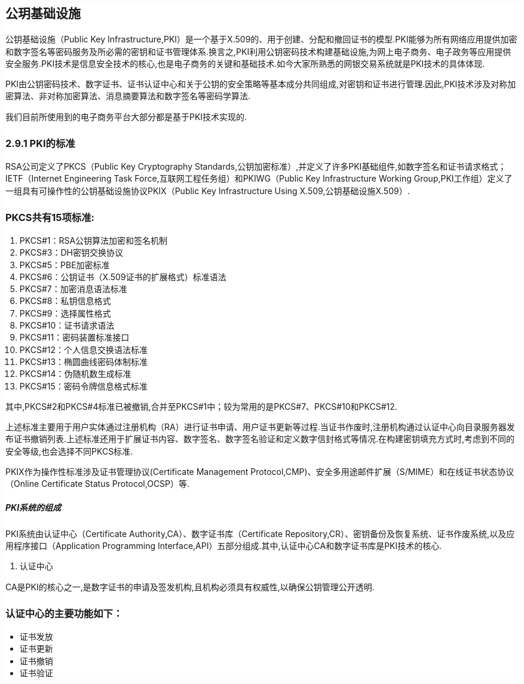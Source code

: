 
## 公玥基础设施

公钥基础设施（Public Key Infrastructure,PKI）是一个基于X.509的、用于创建、分配和撤回证书的模型.PKI能够为所有网络应用提供加密和数字签名等密码服务及所必需的密钥和证书管理体系.换言之,PKI利用公钥密码技术构建基础设施,为网上电子商务、电子政务等应用提供安全服务.PKI技术是信息安全技术的核心,也是电子商务的关键和基础技术.如今大家所熟悉的网银交易系统就是PKI技术的具体体现.

PKI由公钥密码技术、数字证书、证书认证中心和关于公钥的安全策略等基本成分共同组成,对密钥和证书进行管理.因此,PKI技术涉及对称加密算法、非对称加密算法、消息摘要算法和数字签名等密码学算法.

我们目前所使用到的电子商务平台大部分都是基于PKI技术实现的.

### 2.9.1 PKI的标准

RSA公司定义了PKCS（Public Key Cryptography Standards,公钥加密标准）,并定义了许多PKI基础组件,如数字签名和证书请求格式；IETF（Internet Engineering Task Force,互联网工程任务组）和PKIWG（Public Key Infrastructure Working Group,PKI工作组）定义了一组具有可操作性的公钥基础设施协议PKIX（Public Key Infrastructure Using X.509,公钥基础设施X.509）.

### PKCS共有15项标准:

1. PKCS#1：RSA公钥算法加密和签名机制
2. PKCS#3：DH密钥交换协议
3. PKCS#5：PBE加密标准
4. PKCS#6：公钥证书（X.509证书的扩展格式）标准语法
5. PKCS#7：加密消息语法标准
6. PKCS#8：私钥信息格式
7. PKCS#9：选择属性格式
8. PKCS#10：证书请求语法
9. PKCS#11：密码装置标准接口
10. PKCS#12：个人信息交换语法标准
11. PKCS#13：椭圆曲线密码体制标准
12. PKCS#14：伪随机数生成标准
13. PKCS#15：密码令牌信息格式标准

其中,PKCS#2和PKCS#4标准已被撤销,合并至PKCS#1中；较为常用的是PKCS#7、PKCS#10和PKCS#12.

上述标准主要用于用户实体通过注册机构（RA）进行证书申请、用户证书更新等过程.当证书作废时,注册机构通过认证中心向目录服务器发布证书撤销列表.上述标准还用于扩展证书内容、数字签名、数字签名验证和定义数字信封格式等情况.在构建密钥填充方式时,考虑到不同的安全等级,也会选择不同PKCS标准.

PKIX作为操作性标准涉及证书管理协议(Certificate Management Protocol,CMP)、安全多用途邮件扩展（S/MIME）和在线证书状态协议（Online Certificate Status Protocol,OCSP）等.

##### PKI系统的组成

PKI系统由认证中心（Certificate Authority,CA）、数字证书库（Certificate Repository,CR）、密钥备份及恢复系统、证书作废系统,以及应用程序接口（Application Programming Interface,API）五部分组成.其中,认证中心CA和数字证书库是PKI技术的核心.

1. 认证中心

CA是PKI的核心之一,是数字证书的申请及签发机构,且机构必须具有权威性,以确保公钥管理公开透明.

### 认证中心的主要功能如下：
* 证书发放
* 证书更新
* 证书撤销
* 证书验证
